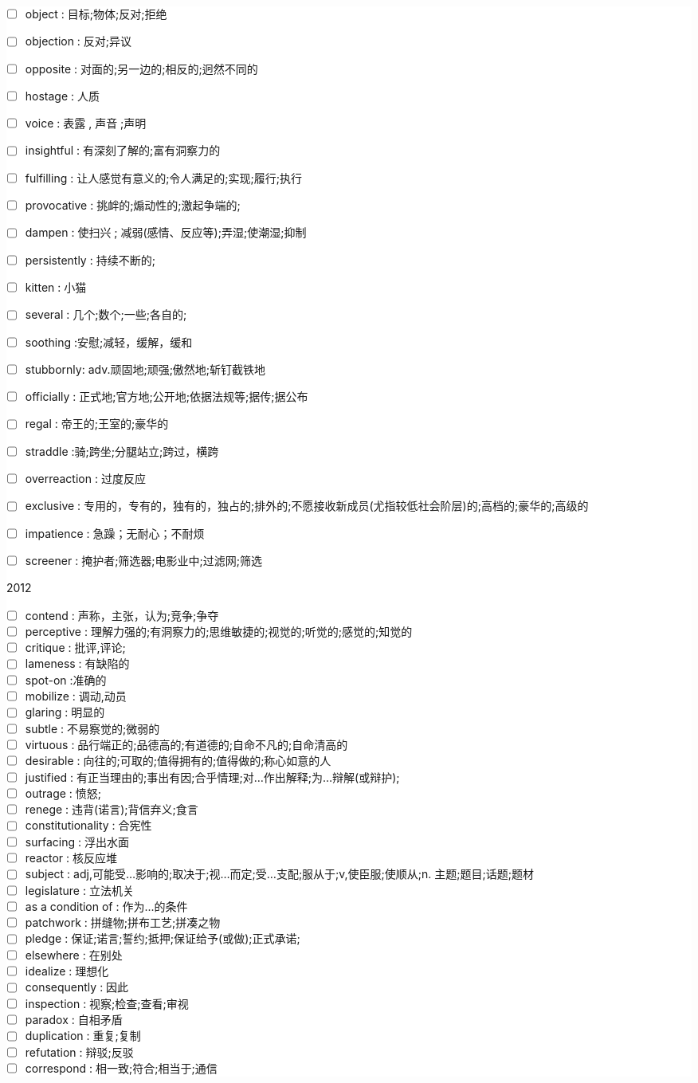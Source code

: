 - [ ] object : 目标;物体;反对;拒绝

- [ ] objection : 反对;异议

- [ ] opposite : 对面的;另一边的;相反的;迥然不同的

- [ ] hostage : 人质

- [ ] voice  : 表露 , 声音 ;声明

- [ ] insightful : 有深刻了解的;富有洞察力的

- [ ] fulfilling : 让人感觉有意义的;令人满足的;实现;履行;执行

- [ ] provocative : 挑衅的;煽动性的;激起争端的;

- [ ] dampen : 使扫兴 ; 减弱(感情、反应等);弄湿;使潮湿;抑制

- [ ] persistently : 持续不断的;

- [ ] kitten  : 小猫

- [ ] several : 几个;数个;一些;各自的;

- [ ] soothing :安慰;减轻，缓解，缓和

- [ ] stubbornly: adv.顽固地;顽强;傲然地;斩钉截铁地

- [ ] officially : 正式地;官方地;公开地;依据法规等;据传;据公布

- [ ] regal : 帝王的;王室的;豪华的

- [ ] straddle :骑;跨坐;分腿站立;跨过，横跨

- [ ] overreaction : 过度反应

- [ ] exclusive  : 专用的，专有的，独有的，独占的;排外的;不愿接收新成员(尤指较低社会阶层)的;高档的;豪华的;高级的

- [ ] impatience  : 急躁；无耐心；不耐烦

- [ ] screener : 掩护者;筛选器;电影业中;过滤网;筛选

2012

- [ ] contend :  声称，主张，认为;竞争;争夺
- [ ] perceptive : 理解力强的;有洞察力的;思维敏捷的;视觉的;听觉的;感觉的;知觉的
- [ ] critique : 批评,评论;
- [ ] lameness : 有缺陷的
- [ ] spot-on :准确的
- [ ] mobilize : 调动,动员
- [ ] glaring : 明显的
- [ ] subtle : 不易察觉的;微弱的
- [ ] virtuous : 品行端正的;品德高的;有道德的;自命不凡的;自命清高的
- [ ] desirable : 向往的;可取的;值得拥有的;值得做的;称心如意的人
- [ ] justified : 有正当理由的;事出有因;合乎情理;对…作出解释;为…辩解(或辩护);
- [ ] outrage : 愤怒;
- [ ] renege : 违背(诺言);背信弃义;食言
- [ ] constitutionality : 合宪性
- [ ] surfacing : 浮出水面
- [ ] reactor : 核反应堆
- [ ] subject :  adj,可能受…影响的;取决于;视…而定;受…支配;服从于;v,使臣服;使顺从;n. 主题;题目;话题;题材
- [ ] legislature : 立法机关
- [ ] as a condition of : 作为...的条件
- [ ] patchwork : 拼缝物;拼布工艺;拼凑之物
- [ ] pledge : 保证;诺言;誓约;抵押;保证给予(或做);正式承诺;
- [ ] elsewhere : 在别处
- [ ] idealize : 理想化
- [ ] consequently : 因此
- [ ] inspection : 视察;检查;查看;审视
- [ ] paradox : 自相矛盾
- [ ] duplication : 重复;复制
- [ ] refutation : 辩驳;反驳
- [ ] correspond : 相一致;符合;相当于;通信